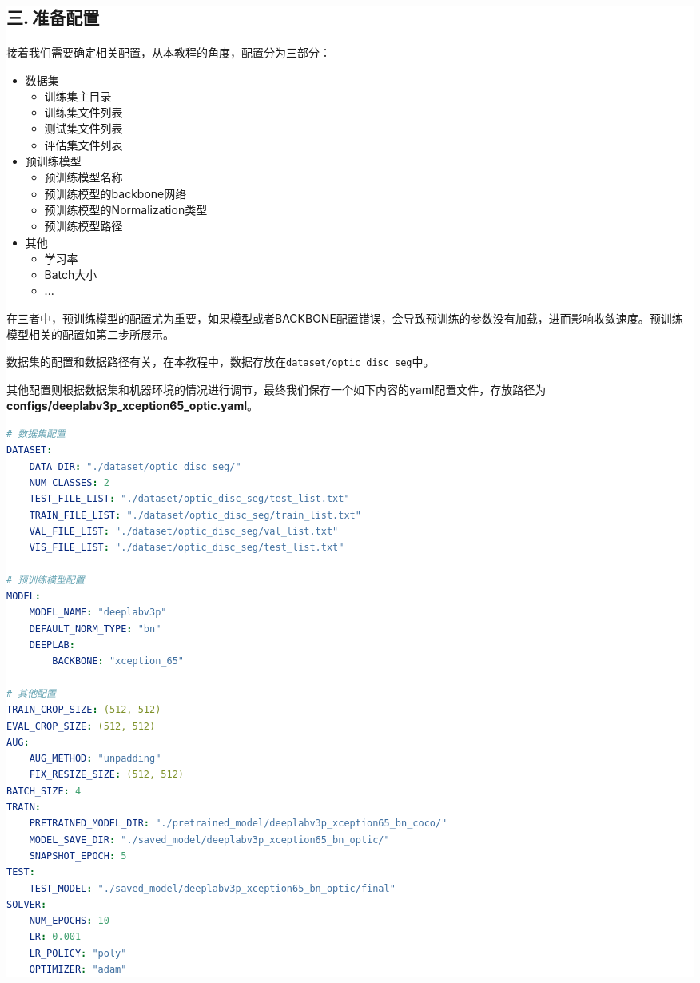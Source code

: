 
## 三. 准备配置

接着我们需要确定相关配置，从本教程的角度，配置分为三部分：

* 数据集
  * 训练集主目录
  * 训练集文件列表
  * 测试集文件列表
  * 评估集文件列表
* 预训练模型
  * 预训练模型名称
  * 预训练模型的backbone网络
  * 预训练模型的Normalization类型
  * 预训练模型路径
* 其他
  * 学习率
  * Batch大小
  * ...

在三者中，预训练模型的配置尤为重要，如果模型或者BACKBONE配置错误，会导致预训练的参数没有加载，进而影响收敛速度。预训练模型相关的配置如第二步所展示。

数据集的配置和数据路径有关，在本教程中，数据存放在`dataset/optic_disc_seg`中。

其他配置则根据数据集和机器环境的情况进行调节，最终我们保存一个如下内容的yaml配置文件，存放路径为**configs/deeplabv3p_xception65_optic.yaml**。

```yaml
# 数据集配置
DATASET:
    DATA_DIR: "./dataset/optic_disc_seg/"
    NUM_CLASSES: 2
    TEST_FILE_LIST: "./dataset/optic_disc_seg/test_list.txt"
    TRAIN_FILE_LIST: "./dataset/optic_disc_seg/train_list.txt"
    VAL_FILE_LIST: "./dataset/optic_disc_seg/val_list.txt"
    VIS_FILE_LIST: "./dataset/optic_disc_seg/test_list.txt"

# 预训练模型配置
MODEL:
    MODEL_NAME: "deeplabv3p"
    DEFAULT_NORM_TYPE: "bn"
    DEEPLAB:
        BACKBONE: "xception_65"

# 其他配置
TRAIN_CROP_SIZE: (512, 512)
EVAL_CROP_SIZE: (512, 512)
AUG:
    AUG_METHOD: "unpadding"
    FIX_RESIZE_SIZE: (512, 512)
BATCH_SIZE: 4
TRAIN:
    PRETRAINED_MODEL_DIR: "./pretrained_model/deeplabv3p_xception65_bn_coco/"
    MODEL_SAVE_DIR: "./saved_model/deeplabv3p_xception65_bn_optic/"
    SNAPSHOT_EPOCH: 5
TEST:
    TEST_MODEL: "./saved_model/deeplabv3p_xception65_bn_optic/final"
SOLVER:
    NUM_EPOCHS: 10
    LR: 0.001
    LR_POLICY: "poly"
    OPTIMIZER: "adam"
```

